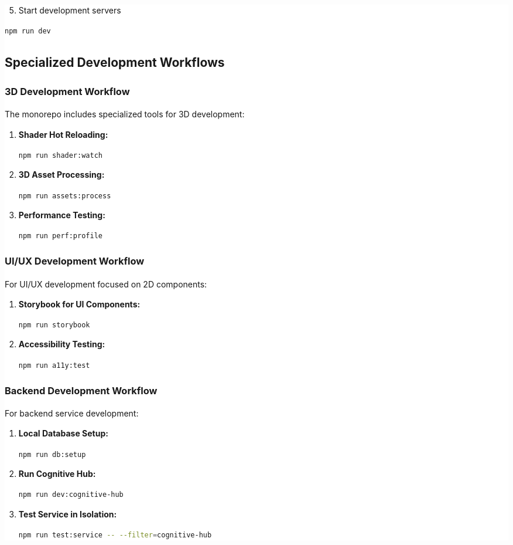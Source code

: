 5. Start development servers
```bash
npm run dev
```

## Specialized Development Workflows

### 3D Development Workflow

The monorepo includes specialized tools for 3D development:

1. **Shader Hot Reloading:**
   ```bash
   npm run shader:watch
   ```

2. **3D Asset Processing:**
   ```bash
   npm run assets:process
   ```

3. **Performance Testing:**
   ```bash
   npm run perf:profile
   ```

### UI/UX Development Workflow

For UI/UX development focused on 2D components:

1. **Storybook for UI Components:**
   ```bash
   npm run storybook
   ```

2. **Accessibility Testing:**
   ```bash
   npm run a11y:test
   ```

### Backend Development Workflow

For backend service development:

1. **Local Database Setup:**
   ```bash
   npm run db:setup
   ```

2. **Run Cognitive Hub:**
   ```bash
   npm run dev:cognitive-hub
   ```

3. **Test Service in Isolation:**
   ```bash
   npm run test:service -- --filter=cognitive-hub
   ```
